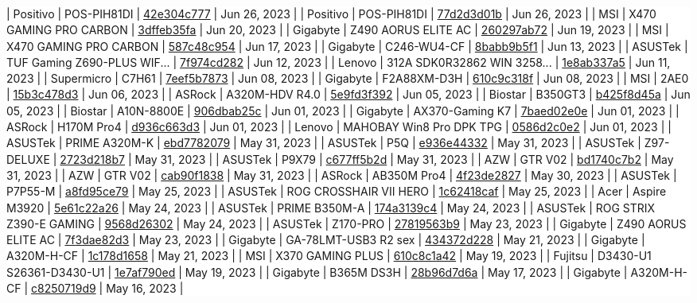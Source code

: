 | Positivo      | POS-PIH81DI                 | [42e304c777](https://linux-hardware.org/?probe=42e304c777) | Jun 26, 2023 |
| Positivo      | POS-PIH81DI                 | [77d2d3d01b](https://linux-hardware.org/?probe=77d2d3d01b) | Jun 26, 2023 |
| MSI           | X470 GAMING PRO CARBON      | [3dffeb35fa](https://linux-hardware.org/?probe=3dffeb35fa) | Jun 20, 2023 |
| Gigabyte      | Z490 AORUS ELITE AC         | [260297ab72](https://linux-hardware.org/?probe=260297ab72) | Jun 19, 2023 |
| MSI           | X470 GAMING PRO CARBON      | [587c48c954](https://linux-hardware.org/?probe=587c48c954) | Jun 17, 2023 |
| Gigabyte      | C246-WU4-CF                 | [8babb9b5f1](https://linux-hardware.org/?probe=8babb9b5f1) | Jun 13, 2023 |
| ASUSTek       | TUF Gaming Z690-PLUS WIF... | [7f974cd282](https://linux-hardware.org/?probe=7f974cd282) | Jun 12, 2023 |
| Lenovo        | 312A SDK0R32862 WIN 3258... | [1e8ab337a5](https://linux-hardware.org/?probe=1e8ab337a5) | Jun 11, 2023 |
| Supermicro    | C7H61                       | [7eef5b7873](https://linux-hardware.org/?probe=7eef5b7873) | Jun 08, 2023 |
| Gigabyte      | F2A88XM-D3H                 | [610c9c318f](https://linux-hardware.org/?probe=610c9c318f) | Jun 08, 2023 |
| MSI           | 2AE0                        | [15b3c478d3](https://linux-hardware.org/?probe=15b3c478d3) | Jun 06, 2023 |
| ASRock        | A320M-HDV R4.0              | [5e9fd3f392](https://linux-hardware.org/?probe=5e9fd3f392) | Jun 05, 2023 |
| Biostar       | B350GT3                     | [b425f8d45a](https://linux-hardware.org/?probe=b425f8d45a) | Jun 05, 2023 |
| Biostar       | A10N-8800E                  | [906dbab25c](https://linux-hardware.org/?probe=906dbab25c) | Jun 01, 2023 |
| Gigabyte      | AX370-Gaming K7             | [7baed02e0e](https://linux-hardware.org/?probe=7baed02e0e) | Jun 01, 2023 |
| ASRock        | H170M Pro4                  | [d936c663d3](https://linux-hardware.org/?probe=d936c663d3) | Jun 01, 2023 |
| Lenovo        | MAHOBAY Win8 Pro DPK TPG    | [0586d2c0e2](https://linux-hardware.org/?probe=0586d2c0e2) | Jun 01, 2023 |
| ASUSTek       | PRIME A320M-K               | [ebd7782079](https://linux-hardware.org/?probe=ebd7782079) | May 31, 2023 |
| ASUSTek       | P5Q                         | [e936e44332](https://linux-hardware.org/?probe=e936e44332) | May 31, 2023 |
| ASUSTek       | Z97-DELUXE                  | [2723d218b7](https://linux-hardware.org/?probe=2723d218b7) | May 31, 2023 |
| ASUSTek       | P9X79                       | [c677ff5b2d](https://linux-hardware.org/?probe=c677ff5b2d) | May 31, 2023 |
| AZW           | GTR V02                     | [bd1740c7b2](https://linux-hardware.org/?probe=bd1740c7b2) | May 31, 2023 |
| AZW           | GTR V02                     | [cab90f1838](https://linux-hardware.org/?probe=cab90f1838) | May 31, 2023 |
| ASRock        | AB350M Pro4                 | [4f23de2827](https://linux-hardware.org/?probe=4f23de2827) | May 30, 2023 |
| ASUSTek       | P7P55-M                     | [a8fd95ce79](https://linux-hardware.org/?probe=a8fd95ce79) | May 25, 2023 |
| ASUSTek       | ROG CROSSHAIR VII HERO      | [1c62418caf](https://linux-hardware.org/?probe=1c62418caf) | May 25, 2023 |
| Acer          | Aspire M3920                | [5e61c22a26](https://linux-hardware.org/?probe=5e61c22a26) | May 24, 2023 |
| ASUSTek       | PRIME B350M-A               | [174a3139c4](https://linux-hardware.org/?probe=174a3139c4) | May 24, 2023 |
| ASUSTek       | ROG STRIX Z390-E GAMING     | [9568d26302](https://linux-hardware.org/?probe=9568d26302) | May 24, 2023 |
| ASUSTek       | Z170-PRO                    | [27819563b9](https://linux-hardware.org/?probe=27819563b9) | May 23, 2023 |
| Gigabyte      | Z490 AORUS ELITE AC         | [7f3dae82d3](https://linux-hardware.org/?probe=7f3dae82d3) | May 23, 2023 |
| Gigabyte      | GA-78LMT-USB3 R2 sex        | [434372d228](https://linux-hardware.org/?probe=434372d228) | May 21, 2023 |
| Gigabyte      | A320M-H-CF                  | [1c178d1658](https://linux-hardware.org/?probe=1c178d1658) | May 21, 2023 |
| MSI           | X370 GAMING PLUS            | [610c8c1a42](https://linux-hardware.org/?probe=610c8c1a42) | May 19, 2023 |
| Fujitsu       | D3430-U1 S26361-D3430-U1    | [1e7af790ed](https://linux-hardware.org/?probe=1e7af790ed) | May 19, 2023 |
| Gigabyte      | B365M DS3H                  | [28b96d7d6a](https://linux-hardware.org/?probe=28b96d7d6a) | May 17, 2023 |
| Gigabyte      | A320M-H-CF                  | [c8250719d9](https://linux-hardware.org/?probe=c8250719d9) | May 16, 2023 |